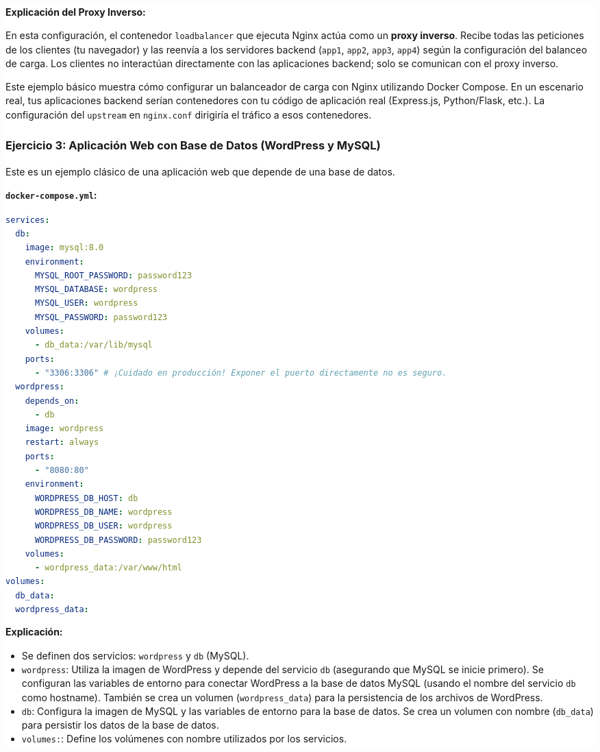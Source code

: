 **Explicación del Proxy Inverso:**

En esta configuración, el contenedor `loadbalancer` que ejecuta Nginx actúa como un **proxy inverso**. Recibe todas las peticiones de los clientes (tu navegador) y las reenvía a los servidores backend (`app1`, `app2`, `app3`, `app4`) según la configuración del balanceo de carga. Los clientes no interactúan directamente con las aplicaciones backend; solo se comunican con el proxy inverso.

Este ejemplo básico muestra cómo configurar un balanceador de carga con Nginx utilizando Docker Compose. En un escenario real, tus aplicaciones backend serían contenedores con tu código de aplicación real (Express.js, Python/Flask, etc.). La configuración del `upstream` en `nginx.conf` dirigiría el tráfico a esos contenedores.


### Ejercicio 3: Aplicación Web con Base de Datos (WordPress y MySQL)

Este es un ejemplo clásico de una aplicación web que depende de una base de datos.

**`docker-compose.yml`:**

```yaml
services:
  db:
    image: mysql:8.0
    environment:
      MYSQL_ROOT_PASSWORD: password123
      MYSQL_DATABASE: wordpress
      MYSQL_USER: wordpress
      MYSQL_PASSWORD: password123
    volumes:
      - db_data:/var/lib/mysql
    ports:
      - "3306:3306" # ¡Cuidado en producción! Exponer el puerto directamente no es seguro.
  wordpress:
    depends_on:
      - db
    image: wordpress
    restart: always
    ports:
      - "8080:80"
    environment:
      WORDPRESS_DB_HOST: db
      WORDPRESS_DB_NAME: wordpress
      WORDPRESS_DB_USER: wordpress
      WORDPRESS_DB_PASSWORD: password123
    volumes:
      - wordpress_data:/var/www/html
volumes:
  db_data:
  wordpress_data:
```

**Explicación:**

  * Se definen dos servicios: `wordpress` y `db` (MySQL).
  * `wordpress`: Utiliza la imagen de WordPress y depende del servicio `db` (asegurando que MySQL se inicie primero). Se configuran las variables de entorno para conectar WordPress a la base de datos MySQL (usando el nombre del servicio `db` como hostname). También se crea un volumen (`wordpress_data`) para la persistencia de los archivos de WordPress.
  * `db`: Configura la imagen de MySQL y las variables de entorno para la base de datos. Se crea un volumen con nombre (`db_data`) para persistir los datos de la base de datos.
  * `volumes:`: Define los volúmenes con nombre utilizados por los servicios.
